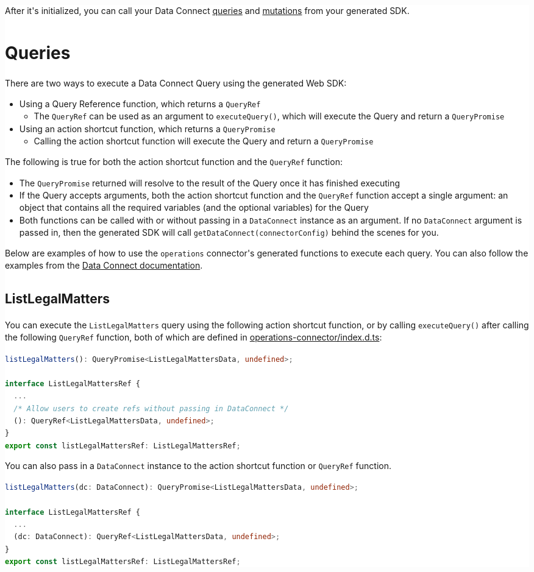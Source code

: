After it's initialized, you can call your Data Connect [queries](#queries) and [mutations](#mutations) from your generated SDK.

# Queries

There are two ways to execute a Data Connect Query using the generated Web SDK:
- Using a Query Reference function, which returns a `QueryRef`
  - The `QueryRef` can be used as an argument to `executeQuery()`, which will execute the Query and return a `QueryPromise`
- Using an action shortcut function, which returns a `QueryPromise`
  - Calling the action shortcut function will execute the Query and return a `QueryPromise`

The following is true for both the action shortcut function and the `QueryRef` function:
- The `QueryPromise` returned will resolve to the result of the Query once it has finished executing
- If the Query accepts arguments, both the action shortcut function and the `QueryRef` function accept a single argument: an object that contains all the required variables (and the optional variables) for the Query
- Both functions can be called with or without passing in a `DataConnect` instance as an argument. If no `DataConnect` argument is passed in, then the generated SDK will call `getDataConnect(connectorConfig)` behind the scenes for you.

Below are examples of how to use the `operations` connector's generated functions to execute each query. You can also follow the examples from the [Data Connect documentation](https://firebase.google.com/docs/data-connect/web-sdk#using-queries).

## ListLegalMatters
You can execute the `ListLegalMatters` query using the following action shortcut function, or by calling `executeQuery()` after calling the following `QueryRef` function, both of which are defined in [operations-connector/index.d.ts](./index.d.ts):
```typescript
listLegalMatters(): QueryPromise<ListLegalMattersData, undefined>;

interface ListLegalMattersRef {
  ...
  /* Allow users to create refs without passing in DataConnect */
  (): QueryRef<ListLegalMattersData, undefined>;
}
export const listLegalMattersRef: ListLegalMattersRef;
```
You can also pass in a `DataConnect` instance to the action shortcut function or `QueryRef` function.
```typescript
listLegalMatters(dc: DataConnect): QueryPromise<ListLegalMattersData, undefined>;

interface ListLegalMattersRef {
  ...
  (dc: DataConnect): QueryRef<ListLegalMattersData, undefined>;
}
export const listLegalMattersRef: ListLegalMattersRef;
```
